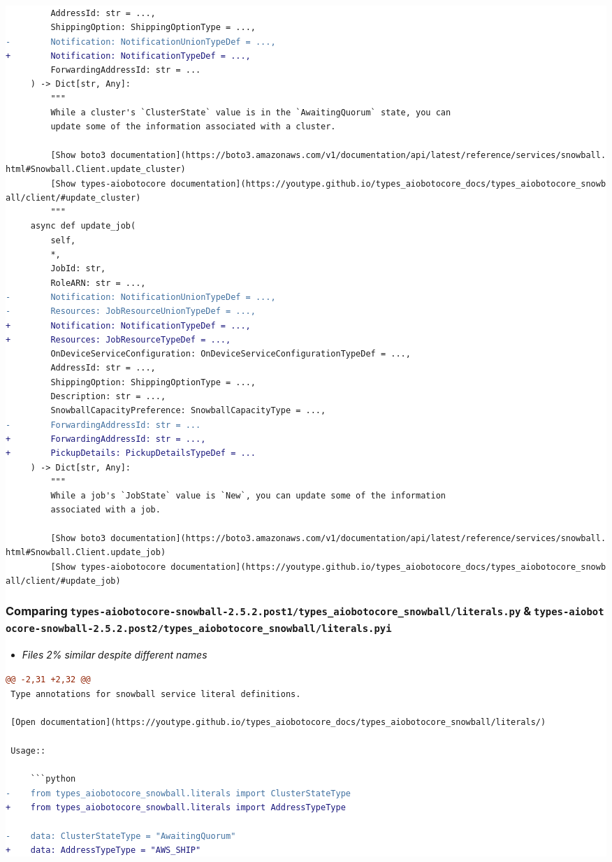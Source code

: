 ```diff
         AddressId: str = ...,
         ShippingOption: ShippingOptionType = ...,
-        Notification: NotificationUnionTypeDef = ...,
+        Notification: NotificationTypeDef = ...,
         ForwardingAddressId: str = ...
     ) -> Dict[str, Any]:
         """
         While a cluster's `ClusterState` value is in the `AwaitingQuorum` state, you can
         update some of the information associated with a cluster.
 
         [Show boto3 documentation](https://boto3.amazonaws.com/v1/documentation/api/latest/reference/services/snowball.html#Snowball.Client.update_cluster)
         [Show types-aiobotocore documentation](https://youtype.github.io/types_aiobotocore_docs/types_aiobotocore_snowball/client/#update_cluster)
         """
     async def update_job(
         self,
         *,
         JobId: str,
         RoleARN: str = ...,
-        Notification: NotificationUnionTypeDef = ...,
-        Resources: JobResourceUnionTypeDef = ...,
+        Notification: NotificationTypeDef = ...,
+        Resources: JobResourceTypeDef = ...,
         OnDeviceServiceConfiguration: OnDeviceServiceConfigurationTypeDef = ...,
         AddressId: str = ...,
         ShippingOption: ShippingOptionType = ...,
         Description: str = ...,
         SnowballCapacityPreference: SnowballCapacityType = ...,
-        ForwardingAddressId: str = ...
+        ForwardingAddressId: str = ...,
+        PickupDetails: PickupDetailsTypeDef = ...
     ) -> Dict[str, Any]:
         """
         While a job's `JobState` value is `New`, you can update some of the information
         associated with a job.
 
         [Show boto3 documentation](https://boto3.amazonaws.com/v1/documentation/api/latest/reference/services/snowball.html#Snowball.Client.update_job)
         [Show types-aiobotocore documentation](https://youtype.github.io/types_aiobotocore_docs/types_aiobotocore_snowball/client/#update_job)
```

### Comparing `types-aiobotocore-snowball-2.5.2.post1/types_aiobotocore_snowball/literals.py` & `types-aiobotocore-snowball-2.5.2.post2/types_aiobotocore_snowball/literals.pyi`

 * *Files 2% similar despite different names*

```diff
@@ -2,31 +2,32 @@
 Type annotations for snowball service literal definitions.
 
 [Open documentation](https://youtype.github.io/types_aiobotocore_docs/types_aiobotocore_snowball/literals/)
 
 Usage::
 
     ```python
-    from types_aiobotocore_snowball.literals import ClusterStateType
+    from types_aiobotocore_snowball.literals import AddressTypeType
 
-    data: ClusterStateType = "AwaitingQuorum"
+    data: AddressTypeType = "AWS_SHIP"
```